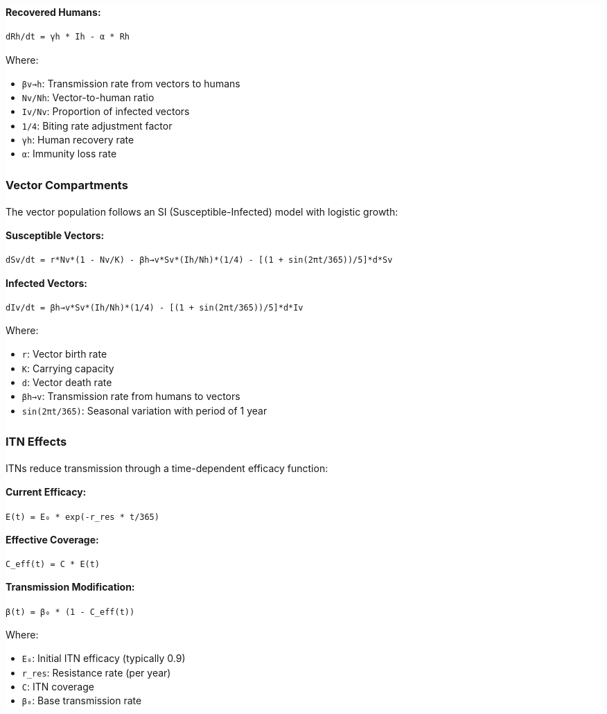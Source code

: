 **Recovered Humans:**
```
dRh/dt = γh * Ih - α * Rh
```

Where:
- `βv→h`: Transmission rate from vectors to humans
- `Nv/Nh`: Vector-to-human ratio
- `Iv/Nv`: Proportion of infected vectors
- `1/4`: Biting rate adjustment factor
- `γh`: Human recovery rate
- `α`: Immunity loss rate

### Vector Compartments

The vector population follows an SI (Susceptible-Infected) model with logistic growth:

**Susceptible Vectors:**
```
dSv/dt = r*Nv*(1 - Nv/K) - βh→v*Sv*(Ih/Nh)*(1/4) - [(1 + sin(2πt/365))/5]*d*Sv
```

**Infected Vectors:**
```
dIv/dt = βh→v*Sv*(Ih/Nh)*(1/4) - [(1 + sin(2πt/365))/5]*d*Iv
```

Where:
- `r`: Vector birth rate
- `K`: Carrying capacity
- `d`: Vector death rate
- `βh→v`: Transmission rate from humans to vectors
- `sin(2πt/365)`: Seasonal variation with period of 1 year

### ITN Effects

ITNs reduce transmission through a time-dependent efficacy function:

**Current Efficacy:**
```
E(t) = E₀ * exp(-r_res * t/365)
```

**Effective Coverage:**
```
C_eff(t) = C * E(t)
```

**Transmission Modification:**
```
β(t) = β₀ * (1 - C_eff(t))
```

Where:
- `E₀`: Initial ITN efficacy (typically 0.9)
- `r_res`: Resistance rate (per year)
- `C`: ITN coverage
- `β₀`: Base transmission rate
